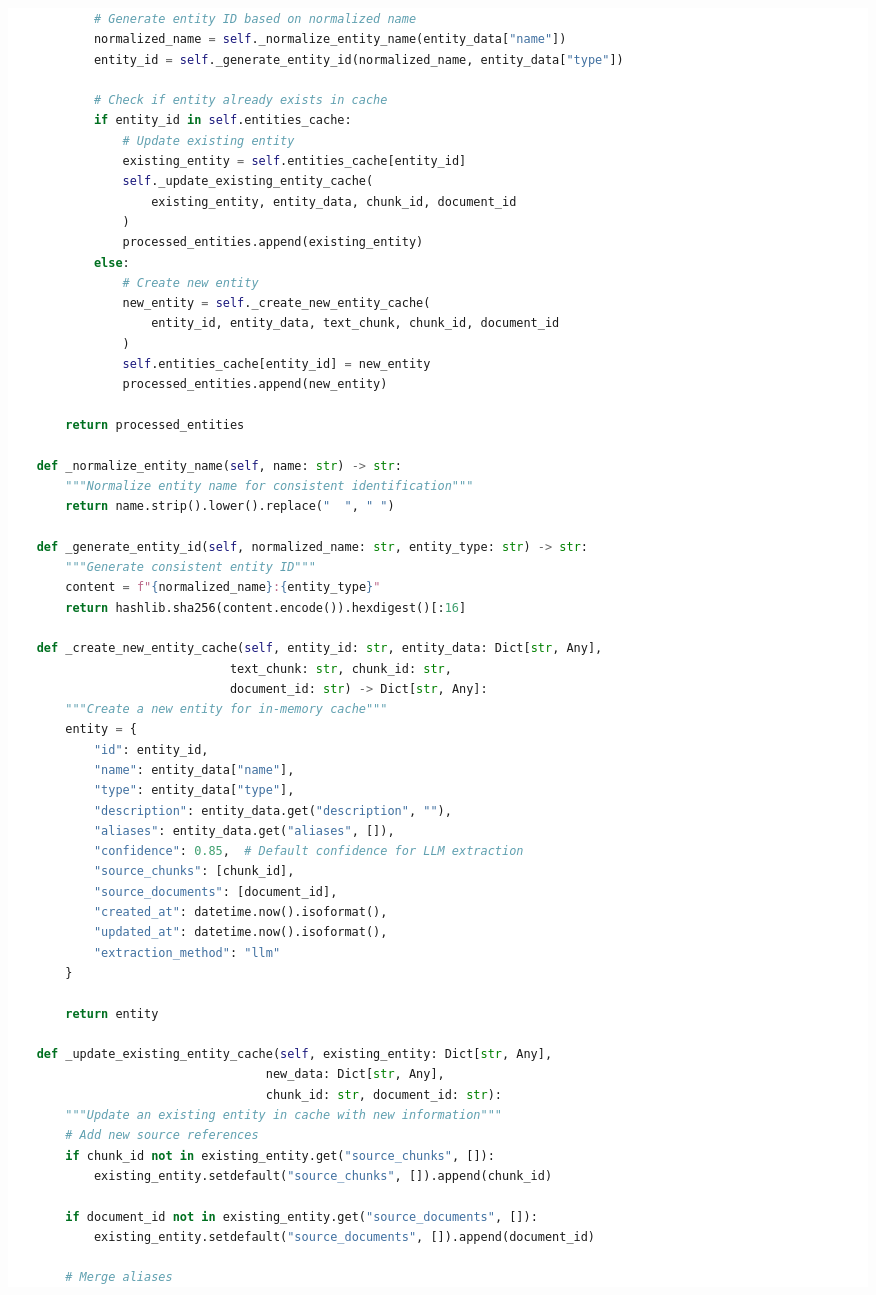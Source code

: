 ```python
            # Generate entity ID based on normalized name
            normalized_name = self._normalize_entity_name(entity_data["name"])
            entity_id = self._generate_entity_id(normalized_name, entity_data["type"])
            
            # Check if entity already exists in cache
            if entity_id in self.entities_cache:
                # Update existing entity
                existing_entity = self.entities_cache[entity_id]
                self._update_existing_entity_cache(
                    existing_entity, entity_data, chunk_id, document_id
                )
                processed_entities.append(existing_entity)
            else:
                # Create new entity
                new_entity = self._create_new_entity_cache(
                    entity_id, entity_data, text_chunk, chunk_id, document_id
                )
                self.entities_cache[entity_id] = new_entity
                processed_entities.append(new_entity)
        
        return processed_entities
    
    def _normalize_entity_name(self, name: str) -> str:
        """Normalize entity name for consistent identification"""
        return name.strip().lower().replace("  ", " ")
    
    def _generate_entity_id(self, normalized_name: str, entity_type: str) -> str:
        """Generate consistent entity ID"""
        content = f"{normalized_name}:{entity_type}"
        return hashlib.sha256(content.encode()).hexdigest()[:16]
    
    def _create_new_entity_cache(self, entity_id: str, entity_data: Dict[str, Any],
                               text_chunk: str, chunk_id: str, 
                               document_id: str) -> Dict[str, Any]:
        """Create a new entity for in-memory cache"""
        entity = {
            "id": entity_id,
            "name": entity_data["name"],
            "type": entity_data["type"],
            "description": entity_data.get("description", ""),
            "aliases": entity_data.get("aliases", []),
            "confidence": 0.85,  # Default confidence for LLM extraction
            "source_chunks": [chunk_id],
            "source_documents": [document_id],
            "created_at": datetime.now().isoformat(),
            "updated_at": datetime.now().isoformat(),
            "extraction_method": "llm"
        }
        
        return entity
    
    def _update_existing_entity_cache(self, existing_entity: Dict[str, Any],
                                    new_data: Dict[str, Any], 
                                    chunk_id: str, document_id: str):
        """Update an existing entity in cache with new information"""
        # Add new source references
        if chunk_id not in existing_entity.get("source_chunks", []):
            existing_entity.setdefault("source_chunks", []).append(chunk_id)
        
        if document_id not in existing_entity.get("source_documents", []):
            existing_entity.setdefault("source_documents", []).append(document_id)
        
        # Merge aliases
```